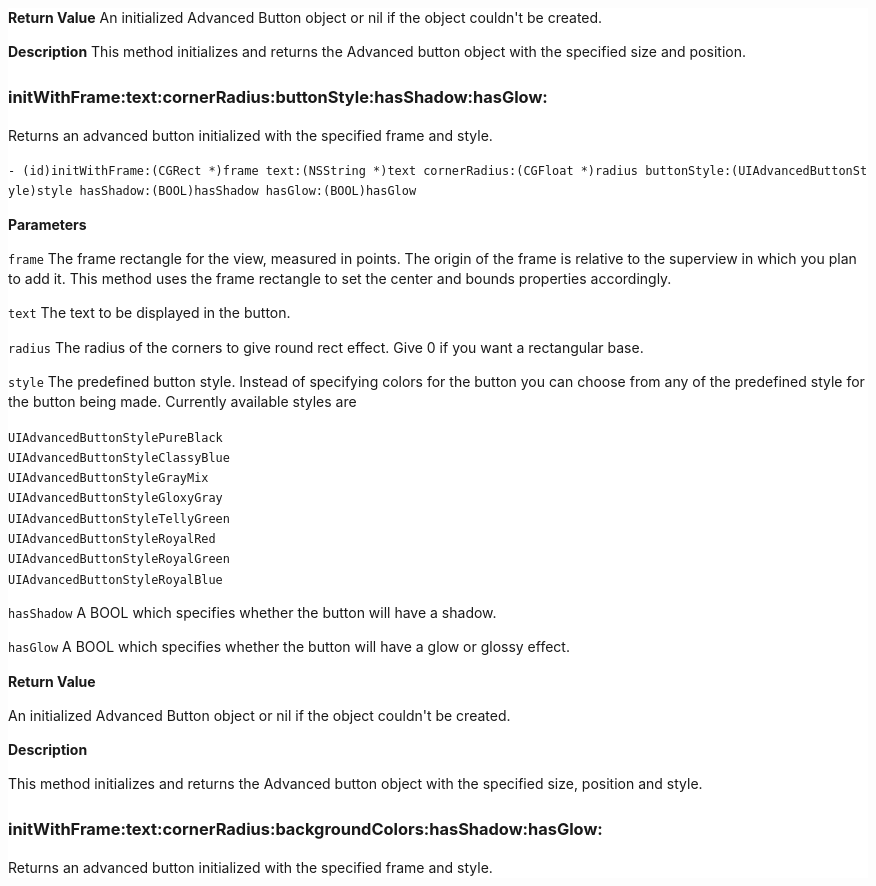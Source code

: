 **Return Value**
An initialized Advanced Button object or nil if the object couldn't be created.

**Description**
This method initializes and returns the Advanced button object with the specified size and position.

### initWithFrame:text:cornerRadius:buttonStyle:hasShadow:hasGlow:
    
Returns an advanced button initialized with the specified frame and style.

    - (id)initWithFrame:(CGRect *)frame text:(NSString *)text cornerRadius:(CGFloat *)radius buttonStyle:(UIAdvancedButtonStyle)style hasShadow:(BOOL)hasShadow hasGlow:(BOOL)hasGlow

**Parameters**

`frame`
The frame rectangle for the view, measured in points. The origin of the frame is relative to the superview in which you plan to add it. This method uses the frame rectangle to set the center and bounds properties accordingly.

`text`
The text to be displayed in the button.

`radius`
The radius of the corners to give round rect effect. Give 0 if you want a rectangular base. 

`style`
The predefined button style. Instead of specifying colors for the button you can choose from any of the predefined style for the button being made.
Currently available styles are

    UIAdvancedButtonStylePureBlack
    UIAdvancedButtonStyleClassyBlue
    UIAdvancedButtonStyleGrayMix
    UIAdvancedButtonStyleGloxyGray
    UIAdvancedButtonStyleTellyGreen
    UIAdvancedButtonStyleRoyalRed
    UIAdvancedButtonStyleRoyalGreen
    UIAdvancedButtonStyleRoyalBlue

`hasShadow`
A BOOL which specifies whether the button will have a shadow.

`hasGlow`
A BOOL which specifies whether the button will have a glow or glossy effect.

**Return Value**

An initialized Advanced Button object or nil if the object couldn't be created.

**Description**

This method initializes and returns the Advanced button object with the specified size, position and style.

### initWithFrame:text:cornerRadius:backgroundColors:hasShadow:hasGlow:
Returns an advanced button initialized with the specified frame and style.
